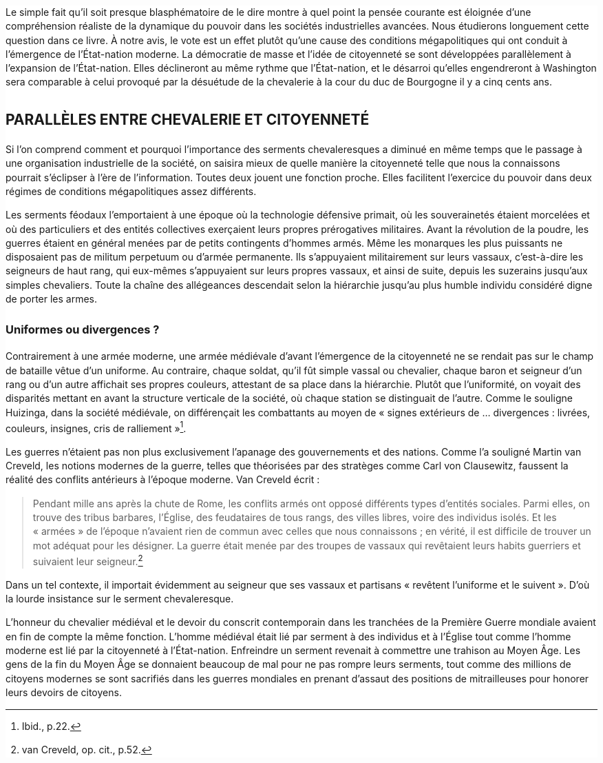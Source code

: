 Le simple fait qu’il soit presque blasphématoire de le dire montre à quel point la pensée courante est éloignée d’une compréhension réaliste de la dynamique du pouvoir dans les sociétés industrielles avancées. Nous étudierons longuement cette question dans ce livre. À notre avis, le vote est un effet plutôt qu’une cause des conditions mégapolitiques qui ont conduit à l’émergence de l’État-nation moderne. La démocratie de masse et l’idée de citoyenneté se sont développées parallèlement à l’expansion de l’État-nation. Elles déclineront au même rythme que l’État-nation, et le désarroi qu’elles engendreront à Washington sera comparable à celui provoqué par la désuétude de la chevalerie à la cour du duc de Bourgogne il y a cinq cents ans.

## PARALLÈLES ENTRE CHEVALERIE ET CITOYENNETÉ

Si l’on comprend comment et pourquoi l’importance des serments chevaleresques a diminué en même temps que le passage à une organisation industrielle de la société, on saisira mieux de quelle manière la citoyenneté telle que nous la connaissons pourrait s’éclipser à l’ère de l’information. Toutes deux jouent une fonction proche. Elles facilitent l’exercice du pouvoir dans deux régimes de conditions mégapolitiques assez différents.

Les serments féodaux l’emportaient à une époque où la technologie défensive primait, où les souverainetés étaient morcelées et où des particuliers et des entités collectives exerçaient leurs propres prérogatives militaires. Avant la révolution de la poudre, les guerres étaient en général menées par de petits contingents d’hommes armés. Même les monarques les plus puissants ne disposaient pas de militum perpetuum ou d’armée permanente. Ils s’appuyaient militairement sur leurs vassaux, c’est-à-dire les seigneurs de haut rang, qui eux-mêmes s’appuyaient sur leurs propres vassaux, et ainsi de suite, depuis les suzerains jusqu’aux simples chevaliers. Toute la chaîne des allégeances descendait selon la hiérarchie jusqu’au plus humble individu considéré digne de porter les armes.

### Uniformes ou divergences ?

Contrairement à une armée moderne, une armée médiévale d’avant l’émergence de la citoyenneté ne se rendait pas sur le champ de bataille vêtue d’un uniforme. Au contraire, chaque soldat, qu’il fût simple vassal ou chevalier, chaque baron et seigneur d’un rang ou d’un autre affichait ses propres couleurs, attestant de sa place dans la hiérarchie. Plutôt que l’uniformité, on voyait des disparités mettant en avant la structure verticale de la société, où chaque station se distinguait de l’autre. Comme le souligne Huizinga, dans la société médiévale, on différençait les combattants au moyen de « signes extérieurs de … divergences : livrées, couleurs, insignes, cris de ralliement »[^103].

Les guerres n’étaient pas non plus exclusivement l’apanage des gouvernements et des nations. Comme l’a souligné Martin van Creveld, les notions modernes de la guerre, telles que théorisées par des stratèges comme Carl von Clausewitz, faussent la réalité des conflits antérieurs à l’époque moderne. Van Creveld écrit :

> Pendant mille ans après la chute de Rome, les conflits armés ont opposé différents types d’entités sociales. Parmi elles, on trouve des tribus barbares, l’Église, des feudataires de tous rangs, des villes libres, voire des individus isolés. Et les « armées » de l’époque n’avaient rien de commun avec celles que nous connaissons ; en vérité, il est difficile de trouver un mot adéquat pour les désigner. La guerre était menée par des troupes de vassaux qui revêtaient leurs habits guerriers et suivaient leur seigneur.[^104]

Dans un tel contexte, il importait évidemment au seigneur que ses vassaux et partisans « revêtent l’uniforme et le suivent ». D’où la lourde insistance sur le serment chevaleresque.

L’honneur du chevalier médiéval et le devoir du conscrit contemporain dans les tranchées de la Première Guerre mondiale avaient en fin de compte la même fonction. L’homme médiéval était lié par serment à des individus et à l’Église tout comme l’homme moderne est lié par la citoyenneté à l’État-nation. Enfreindre un serment revenait à commettre une trahison au Moyen Âge. Les gens de la fin du Moyen Âge se donnaient beaucoup de mal pour ne pas rompre leurs serments, tout comme des millions de citoyens modernes se sont sacrifiés dans les guerres mondiales en prenant d’assaut des positions de mitrailleuses pour honorer leurs devoirs de citoyens.


[^94]: Clarke, op. cit., p.9.  
[^95]: Martin van Creveld, *The Transformation of War* (New York : The Free Press, 1991), p.52.  
[^96]: The Compact Edition of The Oxford English Dictionary, op. cit., p.1074.  
[^97]: Voir T. C. Onions, éd., *The Oxford Dictionary of English Etymology* (Oxford : Oxford University Press, 1966), p.693.  
[^98]: John Urquhart, « Former Premier Sues Canada for Libel in Probe of Alleged Airbus Kickbacks », *Wall Street Journal*, 21 novembre 1995, p.A11.  
[^99]: Huizinga, op. cit., p.172.  
[^100]: Ibid., p.150.  
[^101]: Ibid., p.56.  
[^102]: Ibid., p.65.  
[^103]: Ibid., p.22.  
[^104]: van Creveld, op. cit., p.52.  
[^105]: Huizinga, op. cit., p.21.  
[^106]: Ibid., p.83.  
[^107]: Ibid., p.88-89.  
[^108]: Ibid., p.95.  
[^109]: Ibid., p.90.  
[^110]: Ibid., p.87.  
[^111]: Norman Cohn, *The Pursuit of the Millennium: Revolutionary Millenarians and Mystical Anarchists of the Middle Ages*, édition révisée et augmentée (Oxford : Oxford University Press, 1970), p.127.  
[^112]: Ibid.  
[^113]: Ibid., p.128.  
[^114]: C. Northcote Parkinson, *Parkinson’s Law and Other Studies in Administration* (Boston : Houghton Mifflin, 1957), p.60, cité dans Tilly, p.4.  
[^115]: van Creveld, op. cit., p.50.  
[^116]: Playfair, op. cit., p.72.  
[^117]: Huizinga, op. cit., p.26.  
[^118]: Ibid., p.57.  
[^119]: Ibid.  
[^120]: Frederic C. Lane, *Venice: A Maritime Republic* (Baltimore : Johns Hopkins University Press, 1973), p.275.  
[^121]: Adam Smith, *An Inquiry into the Nature and Causes of the Wealth of Nations* (Chicago : University of Chicago Press, 1976), p.8-9.  
[^122]: Voir H. J. Habakkuk et M. Postan, éd., *The Cambridge Economic History of Europe*, vol.6, *The Industrial Revolution and After: Incomes, Population and Technological Change* (Cambridge : Cambridge University Press, 1966).  
[^123]: Euan Cameron, *The European Reformation* (Oxford : The Clarendon Press, 1992), p.68.  
[^124]: Ibid.  
[^125]: Huizinga, op. cit., p.198.  
[^126]: Cameron, op. cit., p.26-27.  
[^127]: Huizinga, op cit., p.149.  
[^128]: Cameron, op. cit., p.26-27.  
[^129]: Ibid., p.102.  
[^130]: Ibid.  
[^131]: Ibid., p.103.  
[^132]: Huizinga, op. cit., p.151.  
[^133]: Cameron, op. cit., p.31.  
[^134]: Ibid., p.24.  
[^135]: Ibid., p.15.  
[^136]: Huizinga, op. cit., p.27.  
[^137]: Burford, op. cit., p.103.  
[^138]: Huizinga, op. cit., p.173.  
[^139]: Ibid.  
[^140]: William Manchester, *A World Lit Only by Fire: The Medieval Mind and the Renaissance* (Boston : Little, Brown, 1992), p.75-76.  
[^141]: Ibid., p.79, p.82-84.  
[^142]: Ibid., p.82-84.  
[^143]: Huizinga, op. cit., p.154.  
[^144]: Ibid.  
[^145]: Ibid., p.155.  
[^146]: Ibid.  
[^147]: Ibid., p.9.  
[^148]: Exemples de pratiques religieuses tirés de Cameron, op. cit., p.10-11.  
[^149]: Keith Thomas, *Religion and the Decline of Magic* (Londres : Penguin, 1971), p.800, cité dans Cameron, op. cit., p.10.  
[^150]: Huizinga, op. cit., p.161.  
[^151]: Cameron, op. cit., p.19.  
[^152]: Huizinga, op. cit., p.148.  
[^153]: Pour plus de détails sur les écarts entre les conceptions de la pauvreté au XVe et au XVIe siècle, voir Robert Jutte, *Poverty and Deviance in Early Modern Europe* (Cambridge : Cambridge University Press, 1994), p.15-17.  
[^154]: Cameron, op. cit., p.127.  
[^155]: Ibid., p.148.  
[^156]: Ibid., p.11.  
[^157]: Ibid., p.5.  
[^158]: Huizinga, op. cit.  
[^159]: Ibid., p.199.  
[^160]: Ibid., p.203.  
[^161]: Ibid., p.27.  
[^162]: Ibid., p.22.